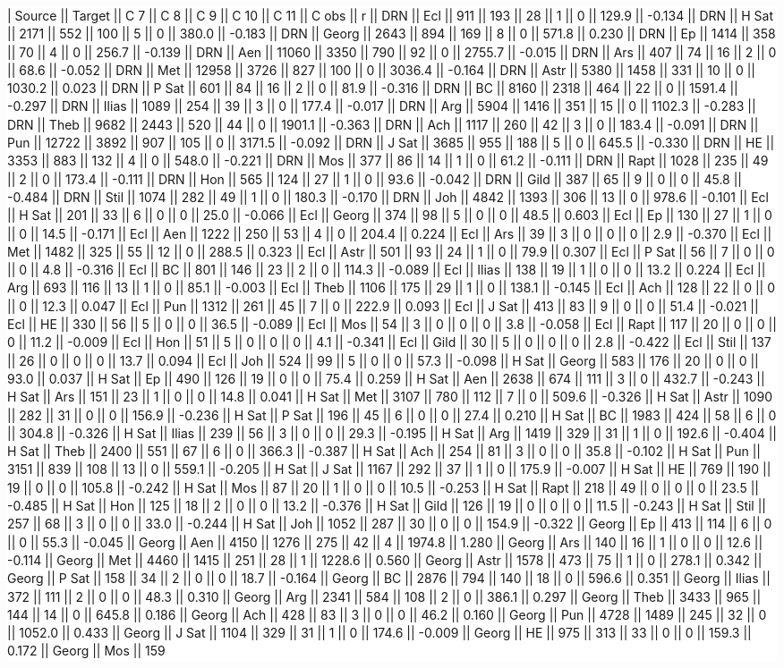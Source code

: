 | Source  || Target  || C 7  || C 8  || C 9  || C 10  || C 11  || C obs  || r  || DRN  || Ecl  || 911  || 193  || 28  || 1  || 0  || 129.9  || -0.134  || DRN  || H Sat  || 2171  || 552  || 100  || 5  || 0  || 380.0  || -0.183  || DRN  || Georg  || 2643  || 894  || 169  || 8  || 0  || 571.8  || 0.230  || DRN  || Ep  || 1414  || 358  || 70  || 4  || 0  || 256.7  || -0.139  || DRN  || Aen  || 11060  || 3350  || 790  || 92  || 0  || 2755.7  || -0.015  || DRN  || Ars  || 407  || 74  || 16  || 2  || 0  || 68.6  || -0.052  || DRN  || Met  || 12958  || 3726  || 827  || 100  || 0  || 3036.4  || -0.164  || DRN  || Astr  || 5380  || 1458  || 331  || 10  || 0  || 1030.2  || 0.023  || DRN  || P Sat  || 601  || 84  || 16  || 2  || 0  || 81.9  || -0.316  || DRN  || BC  || 8160  || 2318  || 464  || 22  || 0  || 1591.4  || -0.297  || DRN  || Ilias  || 1089  || 254  || 39  || 3  || 0  || 177.4  || -0.017  || DRN  || Arg  || 5904  || 1416  || 351  || 15  || 0  || 1102.3  || -0.283  || DRN  || Theb  || 9682  || 2443  || 520  || 44  || 0  || 1901.1  || -0.363  || DRN  || Ach  || 1117  || 260  || 42  || 3  || 0  || 183.4  || -0.091  || DRN  || Pun  || 12722  || 3892  || 907  || 105  || 0  || 3171.5  || -0.092  || DRN  || J Sat  || 3685  || 955  || 188  || 5  || 0  || 645.5  || -0.330  || DRN  || HE  || 3353  || 883  || 132  || 4  || 0  || 548.0  || -0.221  || DRN  || Mos  || 377  || 86  || 14  || 1  || 0  || 61.2  || -0.111  || DRN  || Rapt  || 1028  || 235  || 49  || 2  || 0  || 173.4  || -0.111  || DRN  || Hon  || 565  || 124  || 27  || 1  || 0  || 93.6  || -0.042  || DRN  || Gild  || 387  || 65  || 9  || 0  || 0  || 45.8  || -0.484  || DRN  || Stil  || 1074  || 282  || 49  || 1  || 0  || 180.3  || -0.170  || DRN  || Joh  || 4842  || 1393  || 306  || 13  || 0  || 978.6  || -0.101  || Ecl  || H Sat  || 201  || 33  || 6  || 0  || 0  || 25.0  || -0.066  || Ecl  || Georg  || 374  || 98  || 5  || 0  || 0  || 48.5  || 0.603  || Ecl  || Ep  || 130  || 27  || 1  || 0  || 0  || 14.5  || -0.171  || Ecl  || Aen  || 1222  || 250  || 53  || 4  || 0  || 204.4  || 0.224  || Ecl  || Ars  || 39  || 3  || 0  || 0  || 0  || 2.9  || -0.370  || Ecl  || Met  || 1482  || 325  || 55  || 12  || 0  || 288.5  || 0.323  || Ecl  || Astr  || 501  || 93  || 24  || 1  || 0  || 79.9  || 0.307  || Ecl  || P Sat  || 56  || 7  || 0  || 0  || 0  || 4.8  || -0.316  || Ecl  || BC  || 801  || 146  || 23  || 2  || 0  || 114.3  || -0.089  || Ecl  || Ilias  || 138  || 19  || 1  || 0  || 0  || 13.2  || 0.224  || Ecl  || Arg  || 693  || 116  || 13  || 1  || 0  || 85.1  || -0.003  || Ecl  || Theb  || 1106  || 175  || 29  || 1  || 0  || 138.1  || -0.145  || Ecl  || Ach  || 128  || 22  || 0  || 0  || 0  || 12.3  || 0.047  || Ecl  || Pun  || 1312  || 261  || 45  || 7  || 0  || 222.9  || 0.093  || Ecl  || J Sat  || 413  || 83  || 9  || 0  || 0  || 51.4  || -0.021  || Ecl  || HE  || 330  || 56  || 5  || 0  || 0  || 36.5  || -0.089  || Ecl  || Mos  || 54  || 3  || 0  || 0  || 0  || 3.8  || -0.058  || Ecl  || Rapt  || 117  || 20  || 0  || 0  || 0  || 11.2  || -0.009  || Ecl  || Hon  || 51  || 5  || 0  || 0  || 0  || 4.1  || -0.341  || Ecl  || Gild  || 30  || 5  || 0  || 0  || 0  || 2.8  || -0.422  || Ecl  || Stil  || 137  || 26  || 0  || 0  || 0  || 13.7  || 0.094  || Ecl  || Joh  || 524  || 99  || 5  || 0  || 0  || 57.3  || -0.098  || H Sat  || Georg  || 583  || 176  || 20  || 0  || 0  || 93.0  || 0.037  || H Sat  || Ep  || 490  || 126  || 19  || 0  || 0  || 75.4  || 0.259  || H Sat  || Aen  || 2638  || 674  || 111  || 3  || 0  || 432.7  || -0.243  || H Sat  || Ars  || 151  || 23  || 1  || 0  || 0  || 14.8  || 0.041  || H Sat  || Met  || 3107  || 780  || 112  || 7  || 0  || 509.6  || -0.326  || H Sat  || Astr  || 1090  || 282  || 31  || 0  || 0  || 156.9  || -0.236  || H Sat  || P Sat  || 196  || 45  || 6  || 0  || 0  || 27.4  || 0.210  || H Sat  || BC  || 1983  || 424  || 58  || 6  || 0  || 304.8  || -0.326  || H Sat  || Ilias  || 239  || 56  || 3  || 0  || 0  || 29.3  || -0.195  || H Sat  || Arg  || 1419  || 329  || 31  || 1  || 0  || 192.6  || -0.404  || H Sat  || Theb  || 2400  || 551  || 67  || 6  || 0  || 366.3  || -0.387  || H Sat  || Ach  || 254  || 81  || 3  || 0  || 0  || 35.8  || -0.102  || H Sat  || Pun  || 3151  || 839  || 108  || 13  || 0  || 559.1  || -0.205  || H Sat  || J Sat  || 1167  || 292  || 37  || 1  || 0  || 175.9  || -0.007  || H Sat  || HE  || 769  || 190  || 19  || 0  || 0  || 105.8  || -0.242  || H Sat  || Mos  || 87  || 20  || 1  || 0  || 0  || 10.5  || -0.253  || H Sat  || Rapt  || 218  || 49  || 0  || 0  || 0  || 23.5  || -0.485  || H Sat  || Hon  || 125  || 18  || 2  || 0  || 0  || 13.2  || -0.376  || H Sat  || Gild  || 126  || 19  || 0  || 0  || 0  || 11.5  || -0.243  || H Sat  || Stil  || 257  || 68  || 3  || 0  || 0  || 33.0  || -0.244  || H Sat  || Joh  || 1052  || 287  || 30  || 0  || 0  || 154.9  || -0.322  || Georg  || Ep  || 413  || 114  || 6  || 0  || 0  || 55.3  || -0.045  || Georg  || Aen  || 4150  || 1276  || 275  || 42  || 4  || 1974.8  || 1.280  || Georg  || Ars  || 140  || 16  || 1  || 0  || 0  || 12.6  || -0.114  || Georg  || Met  || 4460  || 1415  || 251  || 28  || 1  || 1228.6  || 0.560  || Georg  || Astr  || 1578  || 473  || 75  || 1  || 0  || 278.1  || 0.342  || Georg  || P Sat  || 158  || 34  || 2  || 0  || 0  || 18.7  || -0.164  || Georg  || BC  || 2876  || 794  || 140  || 18  || 0  || 596.6  || 0.351  || Georg  || Ilias  || 372  || 111  || 2  || 0  || 0  || 48.3  || 0.310  || Georg  || Arg  || 2341  || 584  || 108  || 2  || 0  || 386.1  || 0.297  || Georg  || Theb  || 3433  || 965  || 144  || 14  || 0  || 645.8  || 0.186  || Georg  || Ach  || 428  || 83  || 3  || 0  || 0  || 46.2  || 0.160  || Georg  || Pun  || 4728  || 1489  || 245  || 32  || 0  || 1052.0  || 0.433  || Georg  || J Sat  || 1104  || 329  || 31  || 1  || 0  || 174.6  || -0.009  || Georg  || HE  || 975  || 313  || 33  || 0  || 0  || 159.3  || 0.172  || Georg  || Mos  || 159